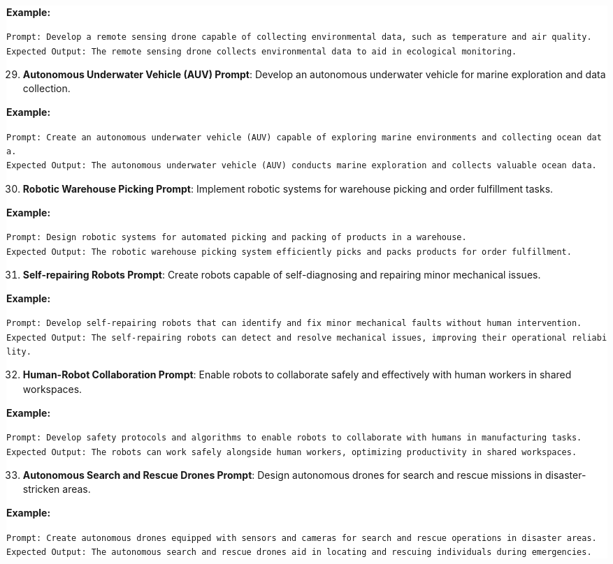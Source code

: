 **Example:**
```
Prompt: Develop a remote sensing drone capable of collecting environmental data, such as temperature and air quality.
Expected Output: The remote sensing drone collects environmental data to aid in ecological monitoring.
```

29. **Autonomous Underwater Vehicle (AUV) Prompt**: Develop an autonomous underwater vehicle for marine exploration and data collection.

**Example:**
```
Prompt: Create an autonomous underwater vehicle (AUV) capable of exploring marine environments and collecting ocean data.
Expected Output: The autonomous underwater vehicle (AUV) conducts marine exploration and collects valuable ocean data.
```

30. **Robotic Warehouse Picking Prompt**: Implement robotic systems for warehouse picking and order fulfillment tasks.

**Example:**
```
Prompt: Design robotic systems for automated picking and packing of products in a warehouse.
Expected Output: The robotic warehouse picking system efficiently picks and packs products for order fulfillment.
```

31. **Self-repairing Robots Prompt**: Create robots capable of self-diagnosing and repairing minor mechanical issues.

**Example:**
```
Prompt: Develop self-repairing robots that can identify and fix minor mechanical faults without human intervention.
Expected Output: The self-repairing robots can detect and resolve mechanical issues, improving their operational reliability.
```

32. **Human-Robot Collaboration Prompt**: Enable robots to collaborate safely and effectively with human workers in shared workspaces.

**Example:**
```
Prompt: Develop safety protocols and algorithms to enable robots to collaborate with humans in manufacturing tasks.
Expected Output: The robots can work safely alongside human workers, optimizing productivity in shared workspaces.
```

33. **Autonomous Search and Rescue Drones Prompt**: Design autonomous drones for search and rescue missions in disaster-stricken areas.

**Example:**
```
Prompt: Create autonomous drones equipped with sensors and cameras for search and rescue operations in disaster areas.
Expected Output: The autonomous search and rescue drones aid in locating and rescuing individuals during emergencies.
```
